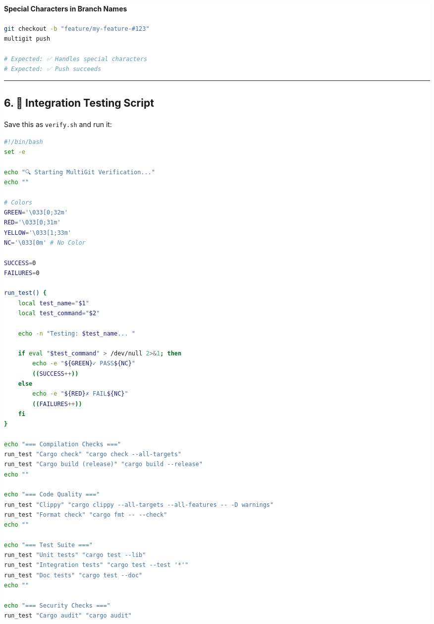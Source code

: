 #### Special Characters in Branch Names
```bash
git checkout -b "feature/my-feature-#123"
multigit push

# Expected: ✅ Handles special characters
# Expected: ✅ Push succeeds
```

---

## 6. 🔧 Integration Testing Script

Save this as `verify.sh` and run it:

```bash
#!/bin/bash
set -e

echo "🔍 Starting MultiGit Verification..."
echo ""

# Colors
GREEN='\033[0;32m'
RED='\033[0;31m'
YELLOW='\033[1;33m'
NC='\033[0m' # No Color

SUCCESS=0
FAILURES=0

run_test() {
    local test_name="$1"
    local test_command="$2"
    
    echo -n "Testing: $test_name... "
    
    if eval "$test_command" > /dev/null 2>&1; then
        echo -e "${GREEN}✓ PASS${NC}"
        ((SUCCESS++))
    else
        echo -e "${RED}✗ FAIL${NC}"
        ((FAILURES++))
    fi
}

echo "=== Compilation Checks ==="
run_test "Cargo check" "cargo check --all-targets"
run_test "Cargo build (release)" "cargo build --release"
echo ""

echo "=== Code Quality ==="
run_test "Clippy" "cargo clippy --all-targets --all-features -- -D warnings"
run_test "Format check" "cargo fmt -- --check"
echo ""

echo "=== Test Suite ==="
run_test "Unit tests" "cargo test --lib"
run_test "Integration tests" "cargo test --test '*'"
run_test "Doc tests" "cargo test --doc"
echo ""

echo "=== Security Checks ==="
run_test "Cargo audit" "cargo audit"
```